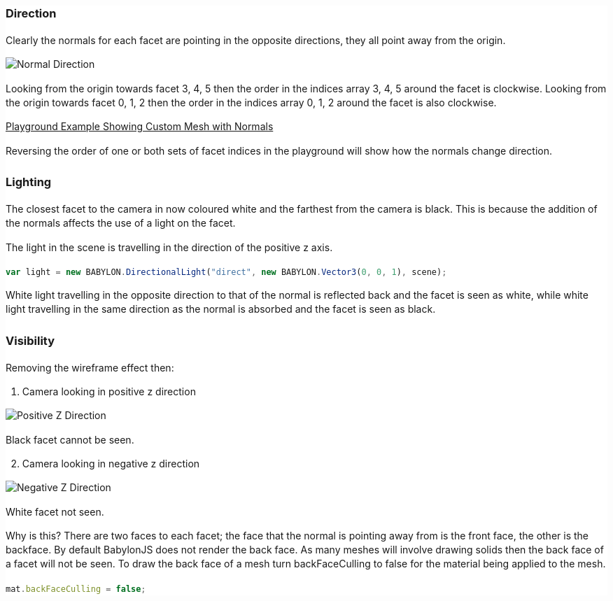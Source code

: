 
### Direction

Clearly the normals for each facet are pointing in the opposite directions, they all point away from the origin. 

![Normal Direction](/img/tutorials/Mesh/normals1.jpg)

Looking from the origin towards facet 3, 4, 5 then the order in the indices array 3, 4, 5 around the facet is clockwise.
Looking from the origin towards facet 0, 1, 2 then the order in the indices array 0, 1, 2 around the facet is also clockwise.

[Playground Example Showing Custom Mesh with Normals](http://www.babylonjs-playground.com/#VKBJN#6)

Reversing the order of one or both sets of facet indices in the playground will show how the normals change direction.

### Lighting

The closest facet to the camera in now coloured white and the farthest from the camera is black. 
This is because the addition of the normals affects the use of a light on the facet.

The light in the scene is travelling in the direction of the positive z axis. 

```javascript
var light = new BABYLON.DirectionalLight("direct", new BABYLON.Vector3(0, 0, 1), scene);
```

White light travelling in the opposite direction to that of the normal is reflected back and the facet is seen as white, while white light travelling in the same direction as 
the normal is absorbed and the facet is seen as black.

### Visibility

Removing the wireframe effect then:

1. Camera looking in positive z direction

![Positive Z Direction](/img/tutorials/Mesh/normals3.jpg)

Black facet cannot be seen.

2. Camera looking in negative z direction

![Negative Z Direction](/img/tutorials/Mesh/normals4.jpg)

White facet not seen.

Why is this? There are two faces to each facet; the face that the normal is pointing away from is the front face, the other is the backface. 
By default BabylonJS does not render the back face. As many meshes will involve drawing solids then the back face of a facet will not be seen. 
To draw the back face of a mesh turn backFaceCulling to false for the material being applied to the mesh.

```javascript
mat.backFaceCulling = false;
```
